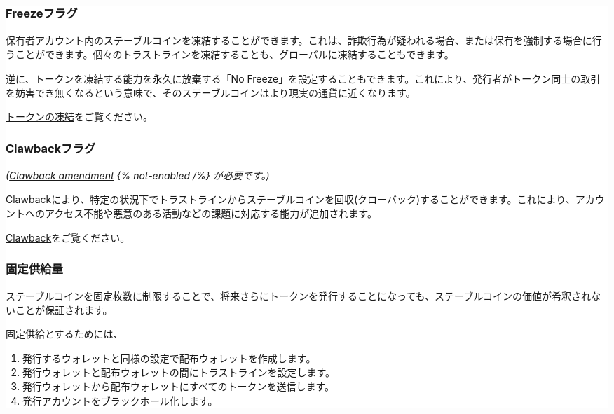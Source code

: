 
### Freezeフラグ

保有者アカウント内のステーブルコインを凍結することができます。これは、詐欺行為が疑われる場合、または保有を強制する場合に行うことができます。個々のトラストラインを凍結することも、グローバルに凍結することもできます。

逆に、トークンを凍結する能力を永久に放棄する「No Freeze」を設定することもできます。これにより、発行者がトークン同士の取引を妨害でき無くなるという意味で、そのステーブルコインはより現実の通貨に近くなります。

[トークンの凍結](../freezes.md)をご覧ください。


### Clawbackフラグ

_([Clawback amendment](/resources/known-amendments.md#clawback) {% not-enabled /%} が必要です。)_

Clawbackにより、特定の状況下でトラストラインからステーブルコインを回収(クローバック)することができます。これにより、アカウントへのアクセス不能や悪意のある活動などの課題に対応する能力が追加されます。

[Clawback](../../../../references/protocol/transactions/types/clawback.md)をご覧ください。


### 固定供給量

ステーブルコインを固定枚数に制限することで、将来さらにトークンを発行することになっても、ステーブルコインの価値が希釈されないことが保証されます。

固定供給とするためには、

1. 発行するウォレットと同様の設定で配布ウォレットを作成します。
2. 発行ウォレットと配布ウォレットの間にトラストラインを設定します。
3. 発行ウォレットから配布ウォレットにすべてのトークンを送信します。
4. 発行アカウントをブラックホール化します。
